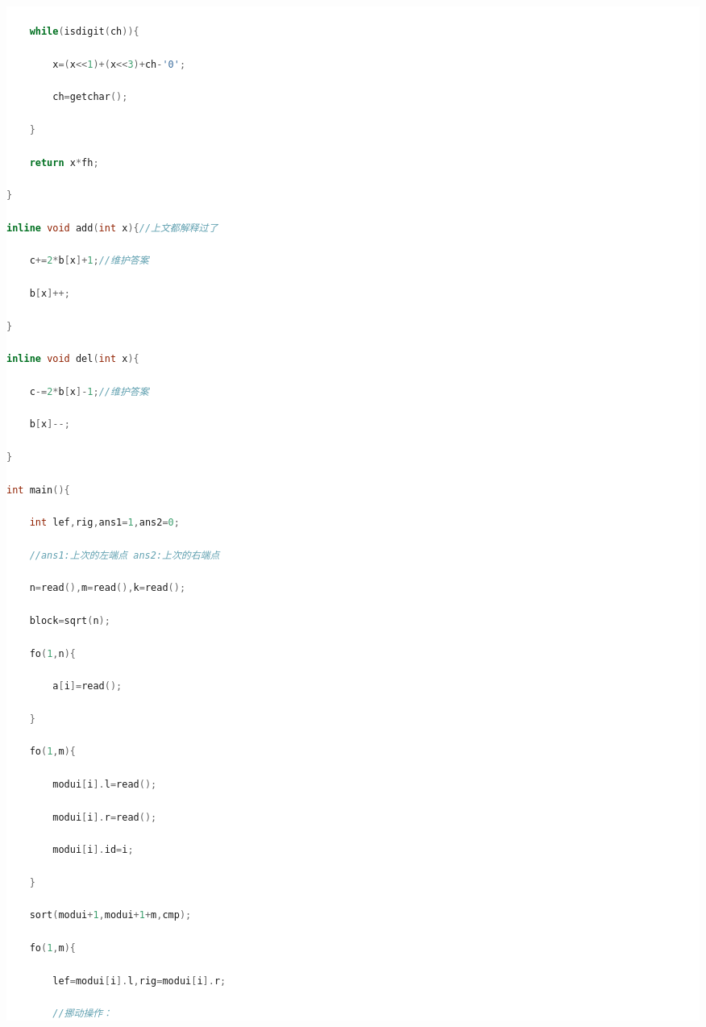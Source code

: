 ```cpp

	while(isdigit(ch)){

		x=(x<<1)+(x<<3)+ch-'0';

		ch=getchar();

	}

	return x*fh;

}

inline void add(int x){//上文都解释过了

	c+=2*b[x]+1;//维护答案

	b[x]++;

}

inline void del(int x){

	c-=2*b[x]-1;//维护答案

	b[x]--;

}

int main(){

	int lef,rig,ans1=1,ans2=0;

    //ans1:上次的左端点 ans2:上次的右端点 

	n=read(),m=read(),k=read();

	block=sqrt(n);

	fo(1,n){

		a[i]=read();

	}

	fo(1,m){

		modui[i].l=read();

		modui[i].r=read();

		modui[i].id=i;

	}

	sort(modui+1,modui+1+m,cmp);

	fo(1,m){

		lef=modui[i].l,rig=modui[i].r;

        //挪动操作：

```